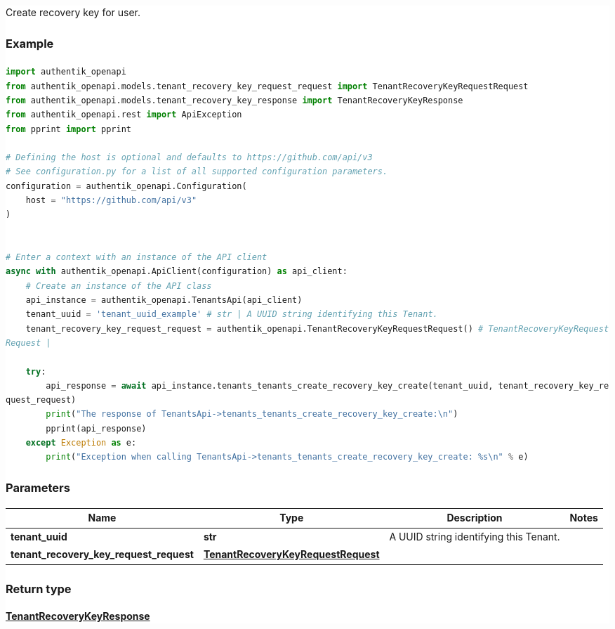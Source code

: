 

Create recovery key for user.

### Example


```python
import authentik_openapi
from authentik_openapi.models.tenant_recovery_key_request_request import TenantRecoveryKeyRequestRequest
from authentik_openapi.models.tenant_recovery_key_response import TenantRecoveryKeyResponse
from authentik_openapi.rest import ApiException
from pprint import pprint

# Defining the host is optional and defaults to https://github.com/api/v3
# See configuration.py for a list of all supported configuration parameters.
configuration = authentik_openapi.Configuration(
    host = "https://github.com/api/v3"
)


# Enter a context with an instance of the API client
async with authentik_openapi.ApiClient(configuration) as api_client:
    # Create an instance of the API class
    api_instance = authentik_openapi.TenantsApi(api_client)
    tenant_uuid = 'tenant_uuid_example' # str | A UUID string identifying this Tenant.
    tenant_recovery_key_request_request = authentik_openapi.TenantRecoveryKeyRequestRequest() # TenantRecoveryKeyRequestRequest | 

    try:
        api_response = await api_instance.tenants_tenants_create_recovery_key_create(tenant_uuid, tenant_recovery_key_request_request)
        print("The response of TenantsApi->tenants_tenants_create_recovery_key_create:\n")
        pprint(api_response)
    except Exception as e:
        print("Exception when calling TenantsApi->tenants_tenants_create_recovery_key_create: %s\n" % e)
```



### Parameters


Name | Type | Description  | Notes
------------- | ------------- | ------------- | -------------
 **tenant_uuid** | **str**| A UUID string identifying this Tenant. | 
 **tenant_recovery_key_request_request** | [**TenantRecoveryKeyRequestRequest**](TenantRecoveryKeyRequestRequest.md)|  | 

### Return type

[**TenantRecoveryKeyResponse**](TenantRecoveryKeyResponse.md)
